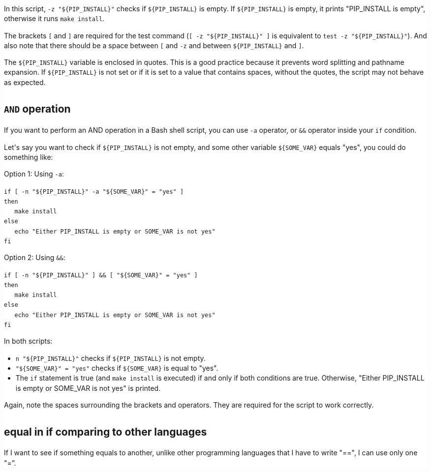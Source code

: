In this script, `-z "${PIP_INSTALL}"` checks if `${PIP_INSTALL}` is empty. If `${PIP_INSTALL}` is empty, it prints "PIP_INSTALL is empty", otherwise it runs `make install`.

The brackets `[` and `]` are required for the test command (`[ -z "${PIP_INSTALL}" ]` is equivalent to `test -z "${PIP_INSTALL}"`). And also note that there should be a space between `[` and `-z` and between `${PIP_INSTALL}` and `]`.

The `${PIP_INSTALL}` variable is enclosed in quotes. This is a good practice because it prevents word splitting and pathname expansion. If `${PIP_INSTALL}` is not set or if it is set to a value that contains spaces, without the quotes, the script may not behave as expected.

## `AND` operation

If you want to perform an AND operation in a Bash shell script, you can use `-a` operator, or `&&` operator inside your `if` condition.

Let's say you want to check if `${PIP_INSTALL}` is not empty, and some other variable `${SOME_VAR}` equals "yes", you could do something like:

Option 1: Using `-a`:

```
if [ -n "${PIP_INSTALL}" -a "${SOME_VAR}" = "yes" ]
then
   make install
else
   echo "Either PIP_INSTALL is empty or SOME_VAR is not yes"
fi

```

Option 2: Using `&&`:

```
if [ -n "${PIP_INSTALL}" ] && [ "${SOME_VAR}" = "yes" ]
then
   make install
else
   echo "Either PIP_INSTALL is empty or SOME_VAR is not yes"
fi

```

In both scripts:

- `n "${PIP_INSTALL}"` checks if `${PIP_INSTALL}` is not empty.
- `"${SOME_VAR}" = "yes"` checks if `${SOME_VAR}` is equal to "yes".
- The `if` statement is true (and `make install` is executed) if and only if both conditions are true. Otherwise, "Either PIP_INSTALL is empty or SOME_VAR is not yes" is printed.

Again, note the spaces surrounding the brackets and operators. They are required for the script to work correctly.

## equal in if comparing to other languages

If I want to see if something equals to another, unlike other programming languages that I have to write "==", I can use only one "=”.
